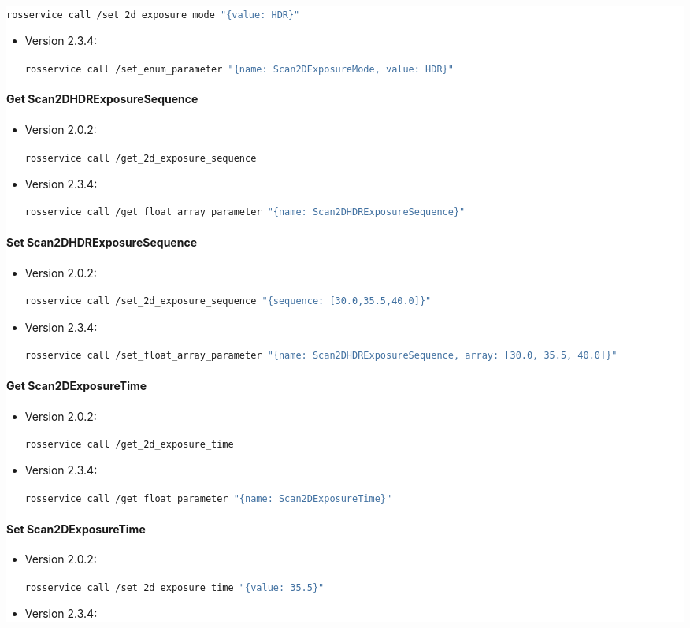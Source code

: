   ```bash
  rosservice call /set_2d_exposure_mode "{value: HDR}"
  ```

* Version 2.3.4:

  ```bash
  rosservice call /set_enum_parameter "{name: Scan2DExposureMode, value: HDR}"
  ```

#### Get Scan2DHDRExposureSequence

* Version 2.0.2:

  ```bash
  rosservice call /get_2d_exposure_sequence
  ```

* Version 2.3.4:

  ```bash
  rosservice call /get_float_array_parameter "{name: Scan2DHDRExposureSequence}"
  ```

#### Set Scan2DHDRExposureSequence

* Version 2.0.2:

  ```bash
  rosservice call /set_2d_exposure_sequence "{sequence: [30.0,35.5,40.0]}"
  ```

* Version 2.3.4:

  ```bash
  rosservice call /set_float_array_parameter "{name: Scan2DHDRExposureSequence, array: [30.0, 35.5, 40.0]}"
  ```

#### Get Scan2DExposureTime

* Version 2.0.2:

  ```bash
  rosservice call /get_2d_exposure_time
  ```

* Version 2.3.4:

  ```bash
  rosservice call /get_float_parameter "{name: Scan2DExposureTime}"
  ```

#### Set Scan2DExposureTime

* Version 2.0.2:

  ```bash
  rosservice call /set_2d_exposure_time "{value: 35.5}"
  ```

* Version 2.3.4:
